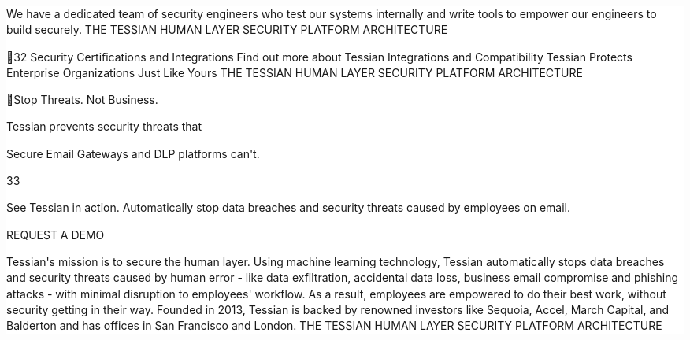 We have a dedicated team of security engineers who test our systems internally and write tools to empower our engineers to build securely.
THE TESSIAN HUMAN LAYER SECURITY PLATFORM ARCHITECTURE

32
Security Certifications and Integrations
Find out more about Tessian Integrations and Compatibility  Tessian Protects Enterprise Organizations Just Like Yours 
THE TESSIAN HUMAN LAYER SECURITY PLATFORM ARCHITECTURE

Stop Threats. Not Business.

Tessian prevents security threats that

Secure Email Gateways and DLP platforms can't.

33

See Tessian in action. Automatically stop data breaches and security threats caused by employees on email.

REQUEST A DEMO 

Tessian's mission is to secure the human layer. Using machine learning technology, Tessian automatically stops data breaches and security threats caused by human error - like data exfiltration, accidental data loss, business email compromise and phishing attacks - with minimal disruption to employees' workflow. As a result, employees are empowered to do their best work, without security getting in their way. Founded in 2013, Tessian is backed by renowned investors like Sequoia, Accel, March Capital, and Balderton and has offices in San Francisco and London.
THE TESSIAN HUMAN LAYER SECURITY PLATFORM ARCHITECTURE

